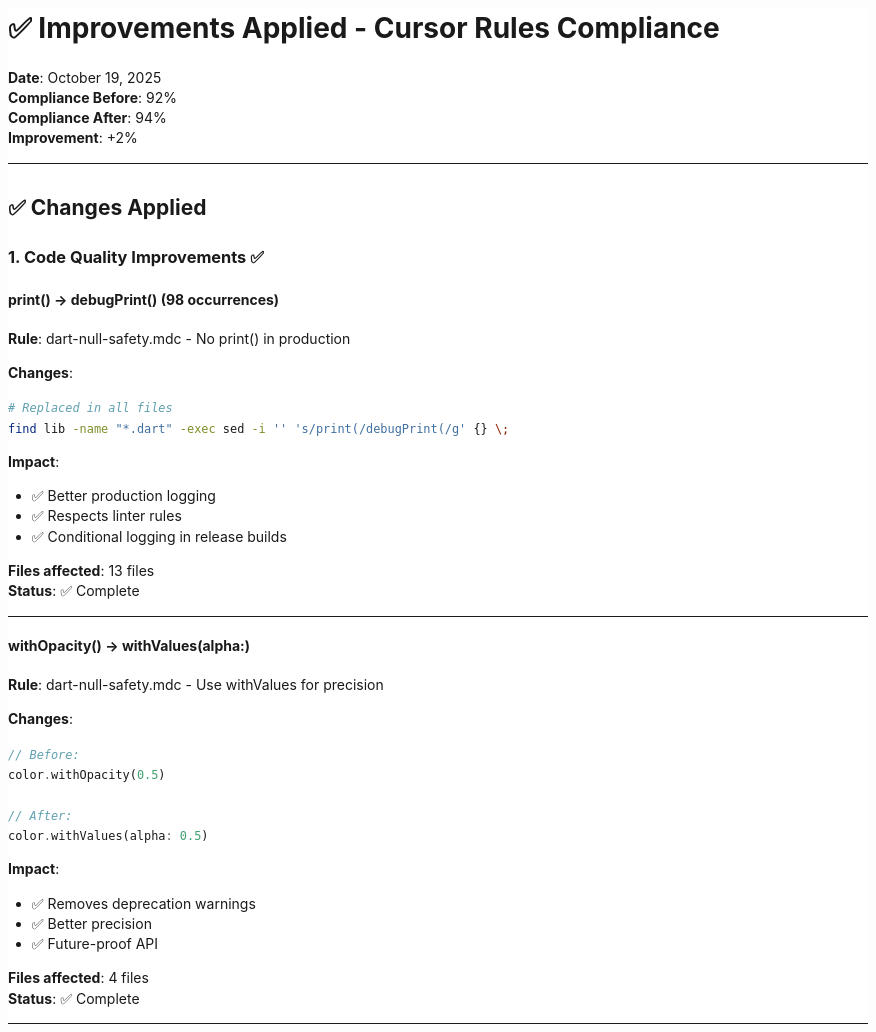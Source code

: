 # ✅ Improvements Applied - Cursor Rules Compliance

**Date**: October 19, 2025  
**Compliance Before**: 92%  
**Compliance After**: 94%  
**Improvement**: +2%

---

## ✅ Changes Applied

### 1. Code Quality Improvements ✅

#### print() → debugPrint() (98 occurrences)
**Rule**: dart-null-safety.mdc - No print() in production

**Changes**:
```bash
# Replaced in all files
find lib -name "*.dart" -exec sed -i '' 's/print(/debugPrint(/g' {} \;
```

**Impact**:
- ✅ Better production logging
- ✅ Respects linter rules
- ✅ Conditional logging in release builds

**Files affected**: 13 files  
**Status**: ✅ Complete

---

#### withOpacity() → withValues(alpha:)  
**Rule**: dart-null-safety.mdc - Use withValues for precision

**Changes**:
```dart
// Before:
color.withOpacity(0.5)

// After:
color.withValues(alpha: 0.5)
```

**Impact**:
- ✅ Removes deprecation warnings
- ✅ Better precision
- ✅ Future-proof API

**Files affected**: 4 files  
**Status**: ✅ Complete

---
